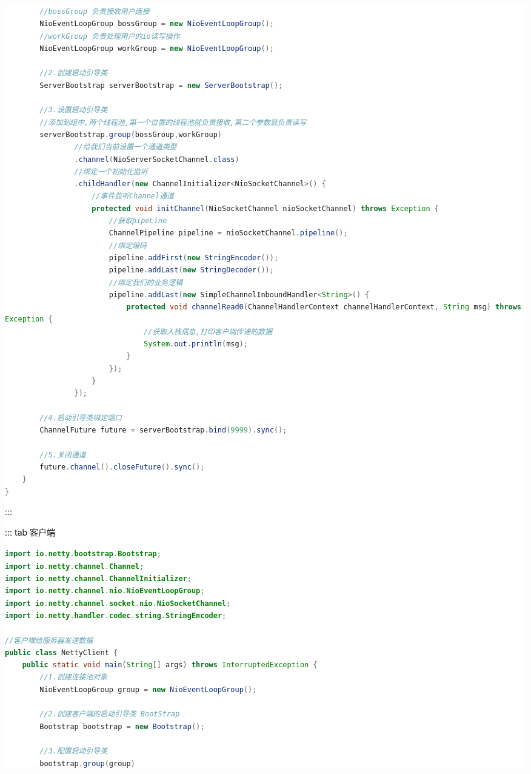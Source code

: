 ```Java
        //bossGroup 负责接收用户连接
        NioEventLoopGroup bossGroup = new NioEventLoopGroup();
        //workGroup 负责处理用户的io读写操作
        NioEventLoopGroup workGroup = new NioEventLoopGroup();

        //2.创建启动引导类
        ServerBootstrap serverBootstrap = new ServerBootstrap();

        //3.设置启动引导类
        //添加到组中,两个线程池,第一个位置的线程池就负责接收,第二个参数就负责读写
        serverBootstrap.group(bossGroup,workGroup)
                //给我们当前设置一个通道类型
                .channel(NioServerSocketChannel.class)
                //绑定一个初始化监听
                .childHandler(new ChannelInitializer<NioSocketChannel>() {
                    //事件监听Channel通道
                    protected void initChannel(NioSocketChannel nioSocketChannel) throws Exception {
                        //获取pipeLine
                        ChannelPipeline pipeline = nioSocketChannel.pipeline();
                        //绑定编码
                        pipeline.addFirst(new StringEncoder());
                        pipeline.addLast(new StringDecoder());
                        //绑定我们的业务逻辑
                        pipeline.addLast(new SimpleChannelInboundHandler<String>() {
                            protected void channelRead0(ChannelHandlerContext channelHandlerContext, String msg) throws Exception {
                                //获取入栈信息,打印客户端传递的数据
                                System.out.println(msg);
                            }
                        });
                    }
                });

        //4.启动引导类绑定端口
        ChannelFuture future = serverBootstrap.bind(9999).sync();

        //5.关闭通道
        future.channel().closeFuture().sync();
    }
}
```
:::

::: tab 客户端
```Java
import io.netty.bootstrap.Bootstrap;
import io.netty.channel.Channel;
import io.netty.channel.ChannelInitializer;
import io.netty.channel.nio.NioEventLoopGroup;
import io.netty.channel.socket.nio.NioSocketChannel;
import io.netty.handler.codec.string.StringEncoder;

//客户端给服务器发送数据
public class NettyClient {
    public static void main(String[] args) throws InterruptedException {
        //1.创建连接池对象
        NioEventLoopGroup group = new NioEventLoopGroup();

        //2.创建客户端的启动引导类 BootStrap
        Bootstrap bootstrap = new Bootstrap();

        //3.配置启动引导类
        bootstrap.group(group)
```